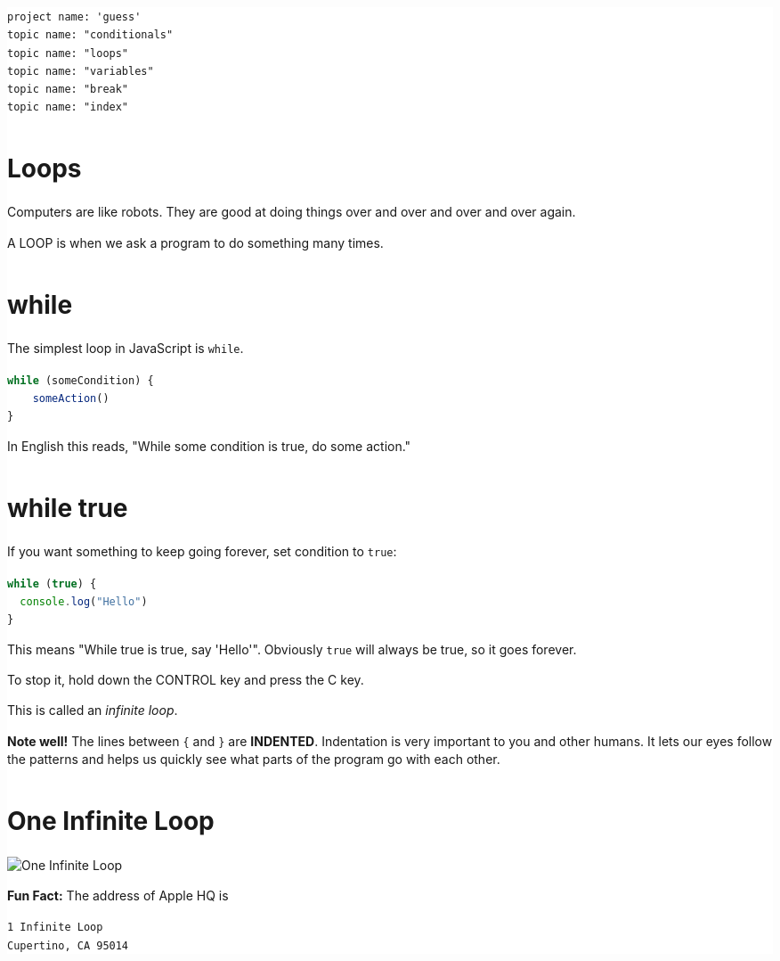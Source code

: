     project name: 'guess'
    topic name: "conditionals"
    topic name: "loops"
    topic name: "variables"
    topic name: "break"
    topic name: "index"

# Loops

Computers are like robots. They are good at doing things over and over and over and over again.

A LOOP is when we ask a program to do something many times.

# while

The simplest loop in JavaScript is `while`.

```js
while (someCondition) {
    someAction()
}
```

In English this reads, "While some condition is true, do some action."

# while true

If you want something to keep going forever, set condition to `true`:

```js
while (true) {
  console.log("Hello")
}
```

This means "While true is true, say 'Hello'". Obviously `true` will always be true, so it goes forever.

To stop it, hold down the CONTROL key and press the C key.

This is called an *infinite loop*.

**Note well!** The lines between `{` and `}` are **INDENTED**. Indentation is very important to you and other humans. It lets our eyes follow the patterns and helps us quickly see what parts of the program go with each other.

# One Infinite Loop

![One Infinite Loop](/images/one-infinite-loop.jpg)

**Fun Fact:** The address of Apple HQ is

    1 Infinite Loop
    Cupertino, CA 95014

